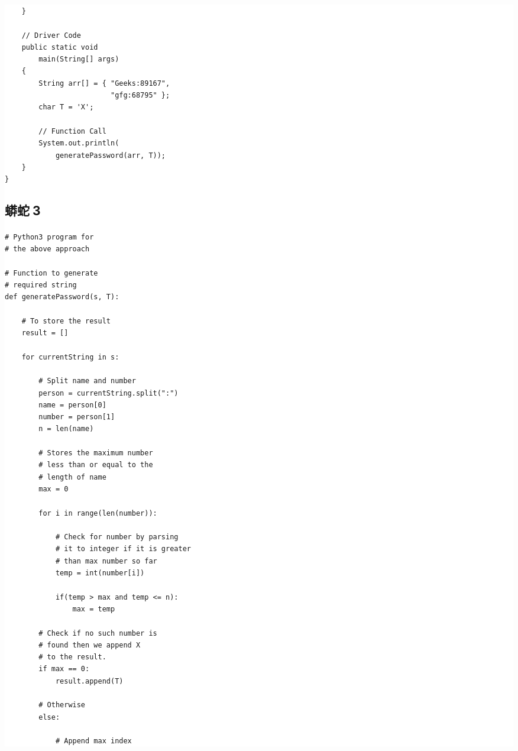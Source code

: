 ```
    }

    // Driver Code
    public static void
        main(String[] args)
    {
        String arr[] = { "Geeks:89167",
                         "gfg:68795" };
        char T = 'X';

        // Function Call
        System.out.println(
            generatePassword(arr, T));
    }
}
```

## 蟒蛇 3

```
# Python3 program for
# the above approach

# Function to generate
# required string
def generatePassword(s, T):

    # To store the result
    result = []

    for currentString in s:

        # Split name and number
        person = currentString.split(":")
        name = person[0]
        number = person[1]
        n = len(name)

        # Stores the maximum number
        # less than or equal to the
        # length of name
        max = 0

        for i in range(len(number)):

            # Check for number by parsing
            # it to integer if it is greater
            # than max number so far
            temp = int(number[i])

            if(temp > max and temp <= n):
                max = temp

        # Check if no such number is
        # found then we append X
        # to the result.
        if max == 0:
            result.append(T)

        # Otherwise
        else:

            # Append max index
```